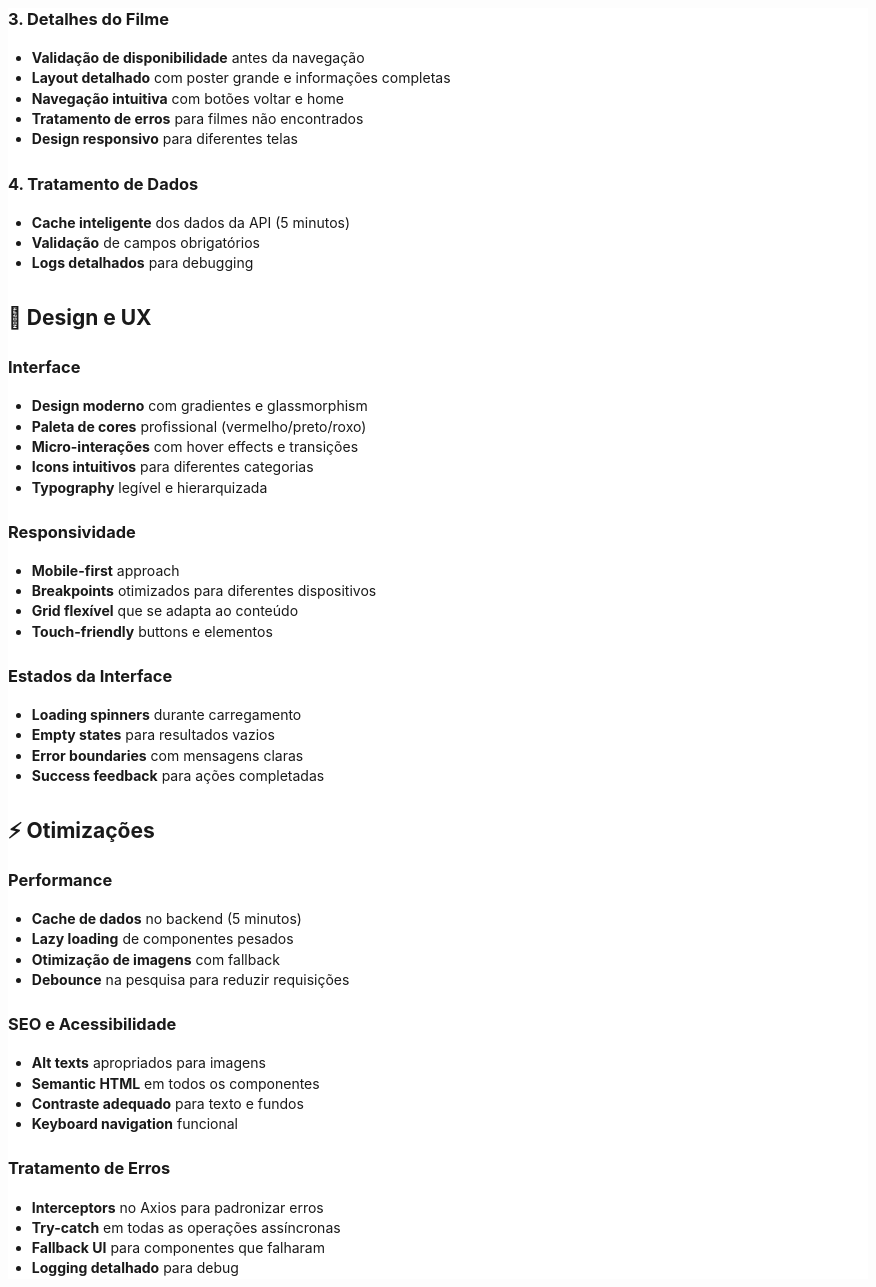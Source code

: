 ### 3. Detalhes do Filme
- **Validação de disponibilidade** antes da navegação
- **Layout detalhado** com poster grande e informações completas
- **Navegação intuitiva** com botões voltar e home
- **Tratamento de erros** para filmes não encontrados
- **Design responsivo** para diferentes telas

### 4. Tratamento de Dados
- **Cache inteligente** dos dados da API (5 minutos)
- **Validação** de campos obrigatórios
- **Logs detalhados** para debugging

## 🎨 Design e UX

### Interface
- **Design moderno** com gradientes e glassmorphism
- **Paleta de cores** profissional (vermelho/preto/roxo)
- **Micro-interações** com hover effects e transições
- **Icons intuitivos** para diferentes categorias
- **Typography** legível e hierarquizada

### Responsividade
- **Mobile-first** approach
- **Breakpoints** otimizados para diferentes dispositivos
- **Grid flexível** que se adapta ao conteúdo
- **Touch-friendly** buttons e elementos

### Estados da Interface
- **Loading spinners** durante carregamento
- **Empty states** para resultados vazios
- **Error boundaries** com mensagens claras
- **Success feedback** para ações completadas

## ⚡ Otimizações

### Performance
- **Cache de dados** no backend (5 minutos)
- **Lazy loading** de componentes pesados
- **Otimização de imagens** com fallback
- **Debounce** na pesquisa para reduzir requisições

### SEO e Acessibilidade
- **Alt texts** apropriados para imagens
- **Semantic HTML** em todos os componentes
- **Contraste adequado** para texto e fundos
- **Keyboard navigation** funcional

### Tratamento de Erros
- **Interceptors** no Axios para padronizar erros
- **Try-catch** em todas as operações assíncronas
- **Fallback UI** para componentes que falharam
- **Logging detalhado** para debug
